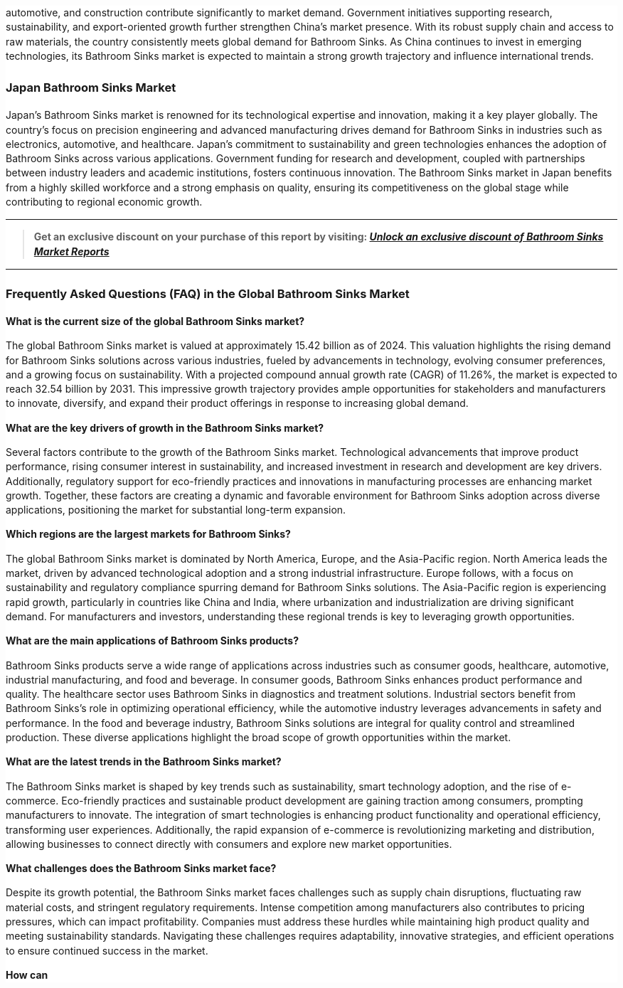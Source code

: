 automotive, and construction contribute significantly to market demand. Government initiatives supporting research, sustainability, and export-oriented growth further strengthen China&rsquo;s market presence. With its robust supply chain and access to raw materials, the country consistently meets global demand for Bathroom Sinks. As China continues to invest in emerging technologies, its Bathroom Sinks market is expected to maintain a strong growth trajectory and influence international trends.</p><h3>Japan Bathroom Sinks Market</h3><p>Japan&rsquo;s Bathroom Sinks market is renowned for its technological expertise and innovation, making it a key player globally. The country&rsquo;s focus on precision engineering and advanced manufacturing drives demand for Bathroom Sinks in industries such as electronics, automotive, and healthcare. Japan&rsquo;s commitment to sustainability and green technologies enhances the adoption of Bathroom Sinks across various applications. Government funding for research and development, coupled with partnerships between industry leaders and academic institutions, fosters continuous innovation. The Bathroom Sinks market in Japan benefits from a highly skilled workforce and a strong emphasis on quality, ensuring its competitiveness on the global stage while contributing to regional economic growth.</p><hr /><blockquote><p><strong>Get an exclusive discount on your purchase of this report by visiting: <em><a href="://marketresearchpulse.com/ask-for-discount/97688?utm_source=Github&amp;utm_medium=023">Unlock an exclusive discount of Bathroom Sinks Market Reports</a></em>&nbsp;</strong></p></blockquote><hr /><h3>Frequently Asked Questions (FAQ) in the Global Bathroom Sinks Market</h3><p><strong>What is the current size of the global Bathroom Sinks market?</strong></p><p>The global Bathroom Sinks market is valued at approximately 15.42 billion as of 2024. This valuation highlights the rising demand for Bathroom Sinks solutions across various industries, fueled by advancements in technology, evolving consumer preferences, and a growing focus on sustainability. With a projected compound annual growth rate (CAGR) of 11.26%, the market is expected to reach 32.54 billion by 2031. This impressive growth trajectory provides ample opportunities for stakeholders and manufacturers to innovate, diversify, and expand their product offerings in response to increasing global demand.</p><p><strong>What are the key drivers of growth in the Bathroom Sinks market?</strong></p><p>Several factors contribute to the growth of the Bathroom Sinks market. Technological advancements that improve product performance, rising consumer interest in sustainability, and increased investment in research and development are key drivers. Additionally, regulatory support for eco-friendly practices and innovations in manufacturing processes are enhancing market growth. Together, these factors are creating a dynamic and favorable environment for Bathroom Sinks adoption across diverse applications, positioning the market for substantial long-term expansion.</p><p><strong>Which regions are the largest markets for Bathroom Sinks?</strong></p><p>The global Bathroom Sinks market is dominated by North America, Europe, and the Asia-Pacific region. North America leads the market, driven by advanced technological adoption and a strong industrial infrastructure. Europe follows, with a focus on sustainability and regulatory compliance spurring demand for Bathroom Sinks solutions. The Asia-Pacific region is experiencing rapid growth, particularly in countries like China and India, where urbanization and industrialization are driving significant demand. For manufacturers and investors, understanding these regional trends is key to leveraging growth opportunities.</p><p><strong>What are the main applications of Bathroom Sinks products?</strong></p><p>Bathroom Sinks products serve a wide range of applications across industries such as consumer goods, healthcare, automotive, industrial manufacturing, and food and beverage. In consumer goods, Bathroom Sinks enhances product performance and quality. The healthcare sector uses Bathroom Sinks in diagnostics and treatment solutions. Industrial sectors benefit from Bathroom Sinks&rsquo;s role in optimizing operational efficiency, while the automotive industry leverages advancements in safety and performance. In the food and beverage industry, Bathroom Sinks solutions are integral for quality control and streamlined production. These diverse applications highlight the broad scope of growth opportunities within the market.</p><p><strong>What are the latest trends in the Bathroom Sinks market?</strong></p><p>The Bathroom Sinks market is shaped by key trends such as sustainability, smart technology adoption, and the rise of e-commerce. Eco-friendly practices and sustainable product development are gaining traction among consumers, prompting manufacturers to innovate. The integration of smart technologies is enhancing product functionality and operational efficiency, transforming user experiences. Additionally, the rapid expansion of e-commerce is revolutionizing marketing and distribution, allowing businesses to connect directly with consumers and explore new market opportunities.</p><p><strong>What challenges does the Bathroom Sinks market face?</strong></p><p>Despite its growth potential, the Bathroom Sinks market faces challenges such as supply chain disruptions, fluctuating raw material costs, and stringent regulatory requirements. Intense competition among manufacturers also contributes to pricing pressures, which can impact profitability. Companies must address these hurdles while maintaining high product quality and meeting sustainability standards. Navigating these challenges requires adaptability, innovative strategies, and efficient operations to ensure continued success in the market.</p><p><strong>How can
